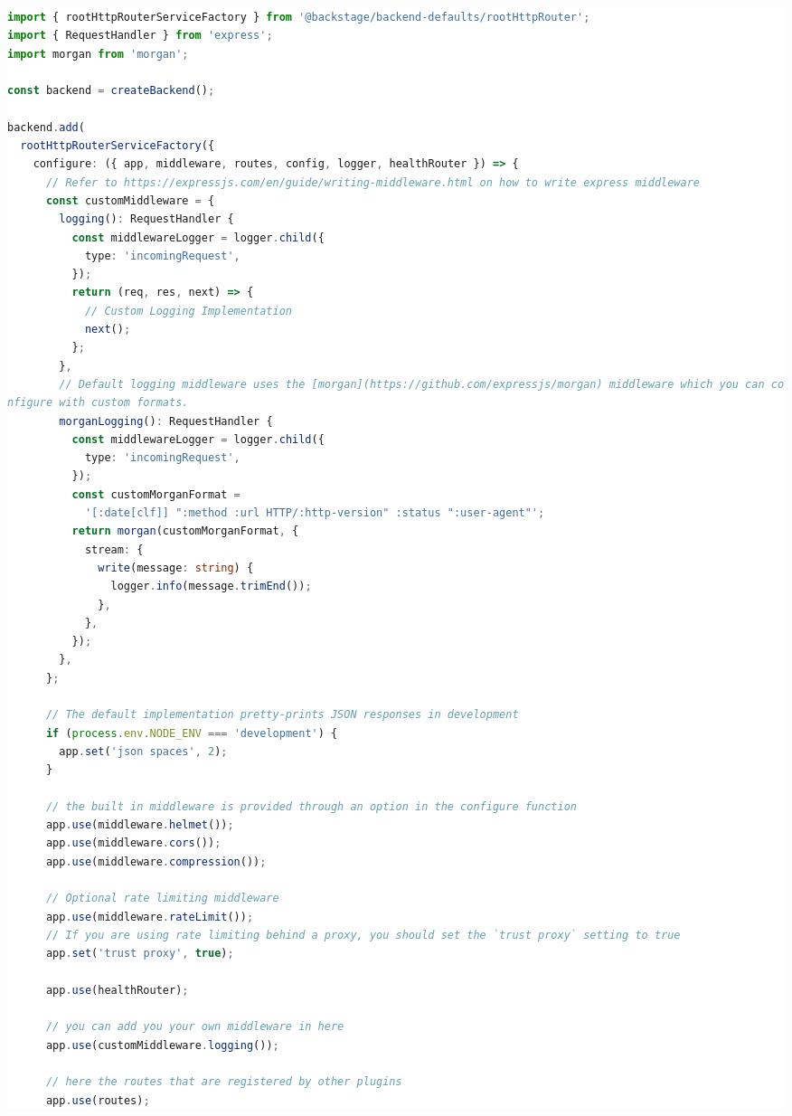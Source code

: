 ```ts
import { rootHttpRouterServiceFactory } from '@backstage/backend-defaults/rootHttpRouter';
import { RequestHandler } from 'express';
import morgan from 'morgan';

const backend = createBackend();

backend.add(
  rootHttpRouterServiceFactory({
    configure: ({ app, middleware, routes, config, logger, healthRouter }) => {
      // Refer to https://expressjs.com/en/guide/writing-middleware.html on how to write express middleware
      const customMiddleware = {
        logging(): RequestHandler {
          const middlewareLogger = logger.child({
            type: 'incomingRequest',
          });
          return (req, res, next) => {
            // Custom Logging Implementation
            next();
          };
        },
        // Default logging middleware uses the [morgan](https://github.com/expressjs/morgan) middleware which you can configure with custom formats.
        morganLogging(): RequestHandler {
          const middlewareLogger = logger.child({
            type: 'incomingRequest',
          });
          const customMorganFormat =
            '[:date[clf]] ":method :url HTTP/:http-version" :status ":user-agent"';
          return morgan(customMorganFormat, {
            stream: {
              write(message: string) {
                logger.info(message.trimEnd());
              },
            },
          });
        },
      };

      // The default implementation pretty-prints JSON responses in development
      if (process.env.NODE_ENV === 'development') {
        app.set('json spaces', 2);
      }

      // the built in middleware is provided through an option in the configure function
      app.use(middleware.helmet());
      app.use(middleware.cors());
      app.use(middleware.compression());

      // Optional rate limiting middleware
      app.use(middleware.rateLimit());
      // If you are using rate limiting behind a proxy, you should set the `trust proxy` setting to true
      app.set('trust proxy', true);

      app.use(healthRouter);

      // you can add you your own middleware in here
      app.use(customMiddleware.logging());

      // here the routes that are registered by other plugins
      app.use(routes);

```